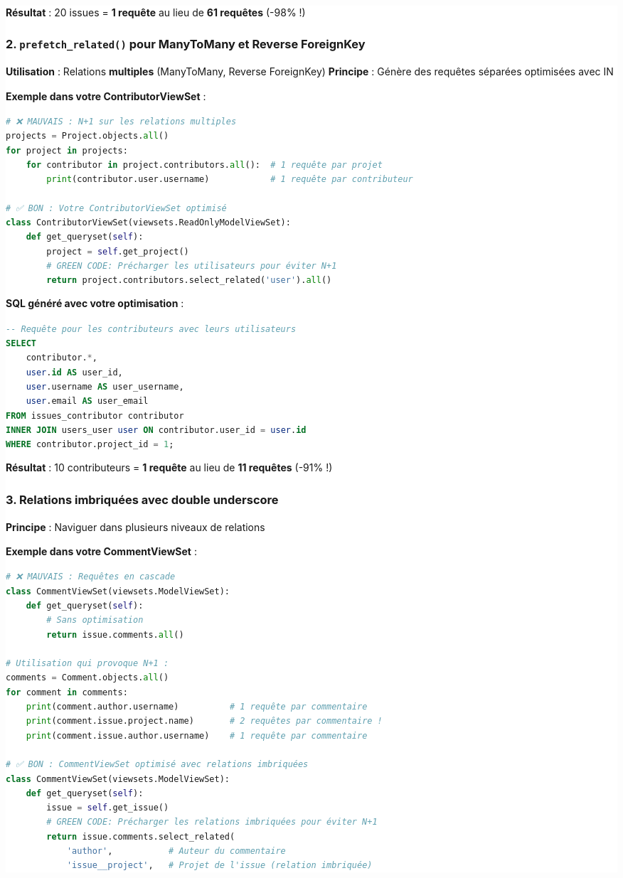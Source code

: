 **Résultat** : 20 issues = **1 requête** au lieu de **61 requêtes** (-98% !)

### 2. `prefetch_related()` pour ManyToMany et Reverse ForeignKey

**Utilisation** : Relations **multiples** (ManyToMany, Reverse ForeignKey)
**Principe** : Génère des requêtes séparées optimisées avec IN

**Exemple dans votre ContributorViewSet** :

```python
# ❌ MAUVAIS : N+1 sur les relations multiples
projects = Project.objects.all()
for project in projects:
    for contributor in project.contributors.all():  # 1 requête par projet
        print(contributor.user.username)            # 1 requête par contributeur

# ✅ BON : Votre ContributorViewSet optimisé
class ContributorViewSet(viewsets.ReadOnlyModelViewSet):
    def get_queryset(self):
        project = self.get_project()
        # GREEN CODE: Précharger les utilisateurs pour éviter N+1
        return project.contributors.select_related('user').all()
```

**SQL généré avec votre optimisation** :
```sql
-- Requête pour les contributeurs avec leurs utilisateurs
SELECT 
    contributor.*,
    user.id AS user_id,
    user.username AS user_username,
    user.email AS user_email
FROM issues_contributor contributor
INNER JOIN users_user user ON contributor.user_id = user.id
WHERE contributor.project_id = 1;
```

**Résultat** : 10 contributeurs = **1 requête** au lieu de **11 requêtes** (-91% !)

### 3. Relations imbriquées avec double underscore

**Principe** : Naviguer dans plusieurs niveaux de relations

**Exemple dans votre CommentViewSet** :

```python
# ❌ MAUVAIS : Requêtes en cascade
class CommentViewSet(viewsets.ModelViewSet):
    def get_queryset(self):
        # Sans optimisation
        return issue.comments.all()

# Utilisation qui provoque N+1 :
comments = Comment.objects.all()
for comment in comments:
    print(comment.author.username)          # 1 requête par commentaire
    print(comment.issue.project.name)       # 2 requêtes par commentaire !
    print(comment.issue.author.username)    # 1 requête par commentaire

# ✅ BON : CommentViewSet optimisé avec relations imbriquées
class CommentViewSet(viewsets.ModelViewSet):
    def get_queryset(self):
        issue = self.get_issue()
        # GREEN CODE: Précharger les relations imbriquées pour éviter N+1
        return issue.comments.select_related(
            'author',           # Auteur du commentaire
            'issue__project',   # Projet de l'issue (relation imbriquée)
```